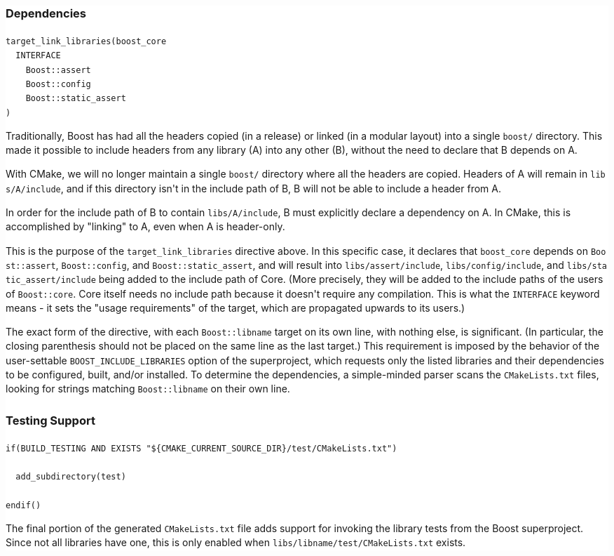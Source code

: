 ### Dependencies
```
target_link_libraries(boost_core
  INTERFACE
    Boost::assert
    Boost::config
    Boost::static_assert
)
```

Traditionally, Boost has had all the headers copied (in a release) or
linked (in a modular layout) into a single `boost/` directory. This made
it possible to include headers from any library (A) into any other (B),
without the need to declare that B depends on A.

With CMake, we will no longer maintain a single `boost/` directory where
all the headers are copied. Headers of A will remain in `libs/A/include`,
and if this directory isn't in the include path of B, B will not be able
to include a header from A.

In order for the include path of B to contain `libs/A/include`, B must
explicitly declare a dependency on A. In CMake, this is accomplished by
"linking" to A, even when A is header-only.

This is the purpose of the `target_link_libraries` directive above. In
this specific case, it declares that `boost_core` depends on `Boost::assert`,
`Boost::config`, and `Boost::static_assert`, and will result into
`libs/assert/include`, `libs/config/include`, and `libs/static_assert/include`
being added to the include path of Core. (More precisely, they will be added
to the include paths of the users of `Boost::core`. Core itself needs no
include path because it doesn't require any compilation. This is what the
`INTERFACE` keyword means - it sets the "usage requirements" of the target,
which are propagated upwards to its users.)

The exact form of the directive, with each `Boost::libname` target on its
own line, with nothing else, is significant. (In particular, the closing
parenthesis should not be placed on the same line as the last target.)
This requirement is imposed by the behavior of the user-settable
`BOOST_INCLUDE_LIBRARIES` option of the superproject, which requests only
the listed libraries and their dependencies to be configured, built, and/or
installed. To determine the dependencies, a simple-minded parser scans the
`CMakeLists.txt` files, looking for strings matching `Boost::libname` on
their own line.

### Testing Support
```
if(BUILD_TESTING AND EXISTS "${CMAKE_CURRENT_SOURCE_DIR}/test/CMakeLists.txt")

  add_subdirectory(test)

endif()
```

The final portion of the generated `CMakeLists.txt` file adds support for
invoking the library tests from the Boost superproject. Since not all
libraries have one, this is only enabled when
`libs/libname/test/CMakeLists.txt` exists.
